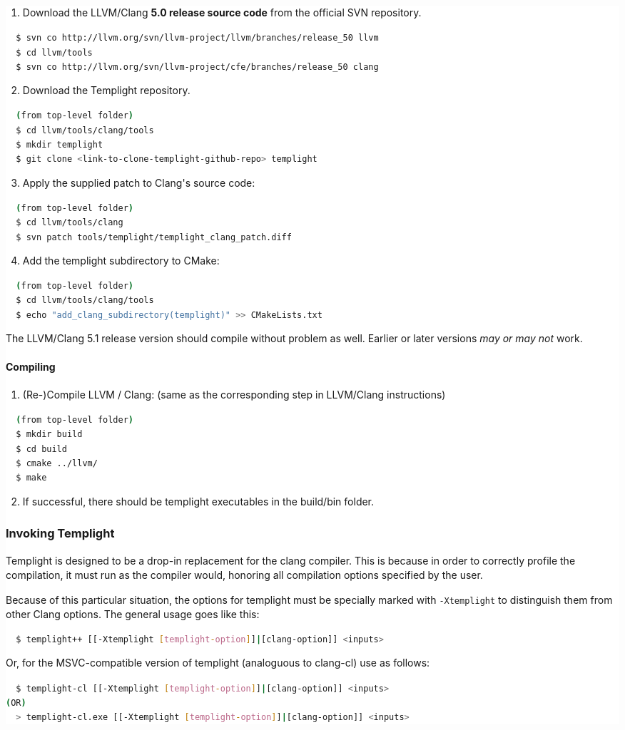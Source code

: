 1. Download the LLVM/Clang **5.0 release source code** from the official SVN repository.
```bash
  $ svn co http://llvm.org/svn/llvm-project/llvm/branches/release_50 llvm
  $ cd llvm/tools
  $ svn co http://llvm.org/svn/llvm-project/cfe/branches/release_50 clang
```
2. Download the Templight repository.
```bash
  (from top-level folder)
  $ cd llvm/tools/clang/tools
  $ mkdir templight
  $ git clone <link-to-clone-templight-github-repo> templight
```
3. Apply the supplied patch to Clang's source code:
```bash  
  (from top-level folder)
  $ cd llvm/tools/clang
  $ svn patch tools/templight/templight_clang_patch.diff
```
4. Add the templight subdirectory to CMake:
```bash
  (from top-level folder)
  $ cd llvm/tools/clang/tools
  $ echo "add_clang_subdirectory(templight)" >> CMakeLists.txt
```
The LLVM/Clang 5.1 release version should compile without problem as well. Earlier or later versions *may or may not* work.
#### Compiling

1. (Re-)Compile LLVM / Clang: (same as the corresponding step in LLVM/Clang instructions)
```bash
  (from top-level folder)
  $ mkdir build
  $ cd build
  $ cmake ../llvm/
  $ make
```
2. If successful, there should be templight executables in the build/bin folder.


### Invoking Templight

Templight is designed to be a drop-in replacement for the clang compiler. This is because in order to correctly profile the compilation, it must run as the compiler would, honoring all compilation options specified by the user.

Because of this particular situation, the options for templight must be specially marked with `-Xtemplight` to distinguish them from other Clang options. The general usage goes like this:

```bash
  $ templight++ [[-Xtemplight [templight-option]]|[clang-option]] <inputs>
```

Or, for the MSVC-compatible version of templight (analoguous to clang-cl) use as follows:

```bash
  $ templight-cl [[-Xtemplight [templight-option]]|[clang-option]] <inputs>
(OR)
  > templight-cl.exe [[-Xtemplight [templight-option]]|[clang-option]] <inputs>
```
